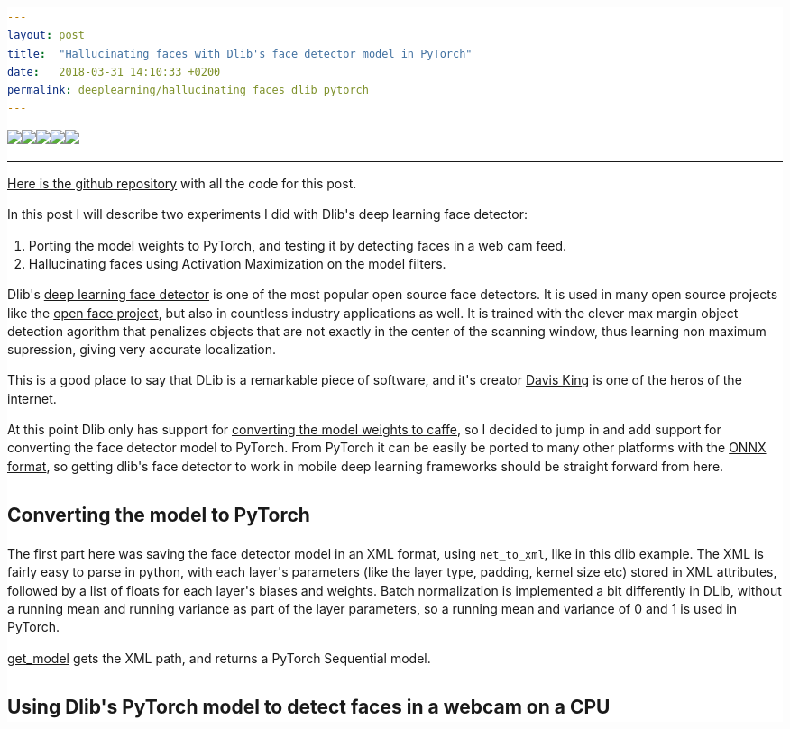 ```yaml
---
layout: post
title:  "Hallucinating faces with Dlib's face detector model in PyTorch"
date:   2018-03-31 14:10:33 +0200
permalink: deeplearning/hallucinating_faces_dlib_pytorch
---
```


![](https://raw.githubusercontent.com/jacobgil/dlib_facedetector_pytorch/master/positive_images/13_4.jpg)![](https://raw.githubusercontent.com/jacobgil/dlib_facedetector_pytorch/master/positive_images/18_3.jpg)![](https://raw.githubusercontent.com/jacobgil/dlib_facedetector_pytorch/master/positive_images/18_6.jpg)![](https://raw.githubusercontent.com/jacobgil/dlib_facedetector_pytorch/master/positive_images/1_5.jpg)![](https://raw.githubusercontent.com/jacobgil/dlib_facedetector_pytorch/master/negative_images/0_4.jpg)

---

[Here is the github repository](https://github.com/jacobgil/dlib_facedetector_pytorch) with all the code for this post.

In this post I will describe two experiments I did with Dlib's deep learning face detector:

 1. Porting the model weights to PyTorch, and testing it by detecting faces in a web cam feed.
 2. Hallucinating faces using Activation Maximization on the model filters.

Dlib's [deep learning face detector](http://blog.dlib.net/2016/10/easily-create-high-quality-object.html) is one of the most popular open source face detectors. It is used in many open source projects like the [open face project](https://cmusatyalab.github.io/openface/), but also in countless industry applications as well.
It is trained with the clever max margin object detection agorithm that penalizes objects that are not exactly in the center of the scanning window, thus learning non maximum supression, giving very accurate localization.

This is a good place to say that DLib is a remarkable piece of software, and it's creator [Davis King](https://twitter.com/nulhom) is one of the heros of the internet.


At this point Dlib only has support for [converting the model weights to caffe](https://github.com/davisking/dlib/tree/master/tools/convert_dlib_nets_to_caffe), so I decided to jump in and add support for converting the face detector model to PyTorch. From PyTorch it can be easily be ported to many other platforms with the [ONNX format](http://pytorch.org/docs/master/onnx.html), so getting dlib's face detector to work in mobile deep learning frameworks should be straight forward from here.

## Converting the model to PyTorch
The first part here was saving the face detector model in an XML format, using `net_to_xml`, like in this [dlib example](https://github.com/davisking/dlib/blob/master/examples/dnn_introduction_ex.cpp#L164).
The XML is fairly easy to parse in python, with each layer's parameters (like the layer type, padding, kernel size etc) stored in XML attributes, followed by a list of floats for each layer's biases and weights.
Batch normalization is implemented a bit differently in DLib, without a running mean and running variance as part of the layer parameters, so a running mean and variance of 0 and 1 is used in PyTorch.

[get_model](https://github.com/jacobgil/dlib_facedetector_pytorch/blob/master/dlib_torch_converter.py#L6) gets the XML path, and returns a PyTorch Sequential model.

## Using Dlib's PyTorch model to detect faces in a webcam on a CPU
